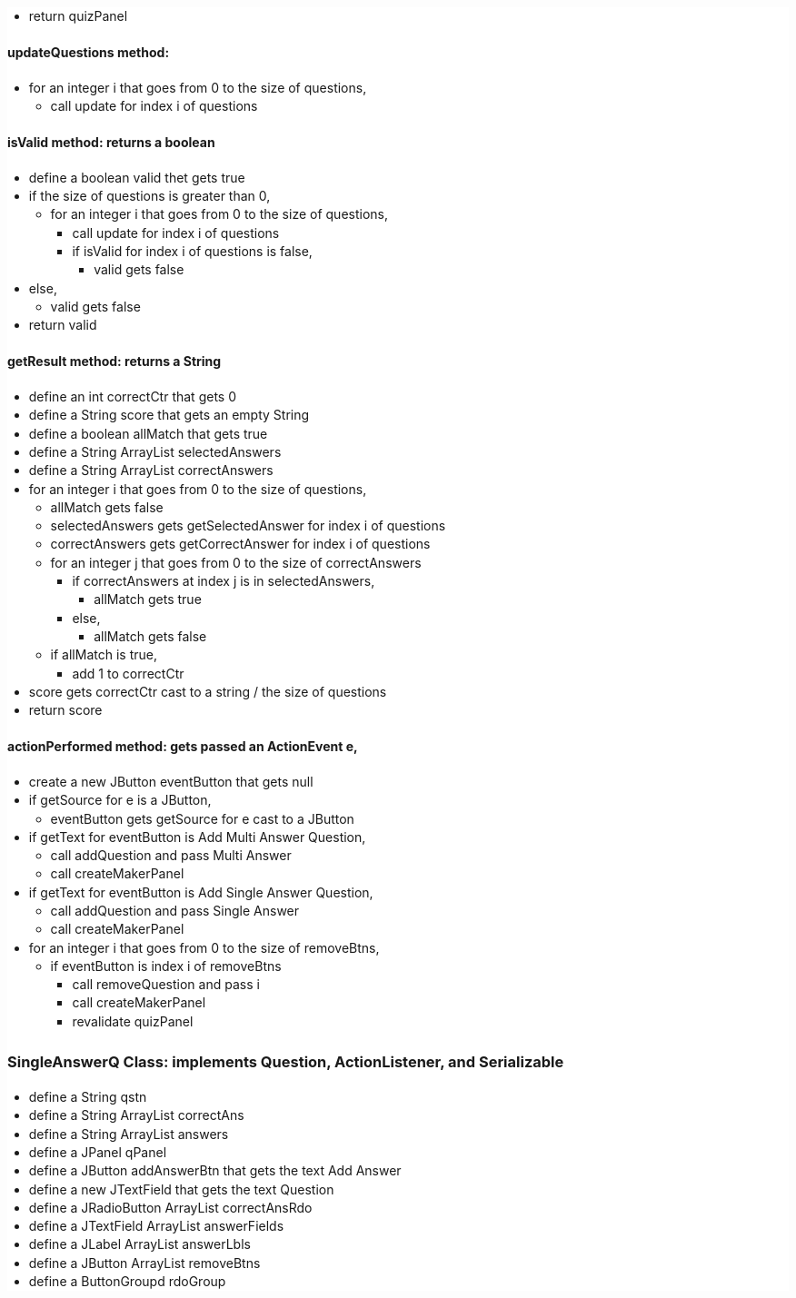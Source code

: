 * return quizPanel
#### updateQuestions method:  
* for an integer i that goes from 0 to the size of questions,
  * call update for index i of questions
#### isValid method: returns a boolean
* define a boolean valid thet gets true
* if the size of questions is greater than 0,
  * for an integer i that goes from 0 to the size of questions,
    * call update for index i of questions
    * if isValid for index i of questions is false,
      * valid gets false
* else, 
  * valid gets false
* return valid
#### getResult method: returns a String
* define an int correctCtr that gets 0
* define a String score that gets an empty String
* define a boolean allMatch that gets true
* define a String ArrayList selectedAnswers
* define a String ArrayList correctAnswers
* for an integer i that goes from 0 to the size of questions, 
  * allMatch gets false
  * selectedAnswers gets getSelectedAnswer for index i of questions
  * correctAnswers gets getCorrectAnswer for index i of questions
  * for an integer j that goes from 0 to the size of correctAnswers
    * if correctAnswers at index j is in selectedAnswers,
      * allMatch gets true
    * else,
      * allMatch gets false
  * if allMatch is true,
    * add 1 to correctCtr
* score gets correctCtr cast to a string / the size of questions
* return score
#### actionPerformed method: gets passed an ActionEvent e,
* create a new JButton eventButton that gets null
* if getSource for e is a JButton,
  * eventButton gets getSource for e cast to a JButton
* if getText for eventButton is Add Multi Answer Question,
  * call addQuestion and pass Multi Answer
  * call createMakerPanel
* if getText for eventButton is Add Single Answer Question,
  * call addQuestion and pass Single Answer
  * call createMakerPanel
* for an integer i that goes from 0 to the size of removeBtns,
  * if eventButton is index i of removeBtns
    * call removeQuestion and pass i
    * call createMakerPanel
    * revalidate quizPanel

### SingleAnswerQ Class: implements Question, ActionListener, and Serializable
* define a String qstn
* define a String ArrayList correctAns
* define a String ArrayList answers
* define a JPanel qPanel
* define a JButton addAnswerBtn that gets the text Add Answer
* define a new JTextField that gets the text Question
* define a JRadioButton ArrayList correctAnsRdo
* define a JTextField ArrayList answerFields
* define a JLabel ArrayList answerLbls
* define a JButton ArrayList removeBtns
* define a ButtonGroupd rdoGroup